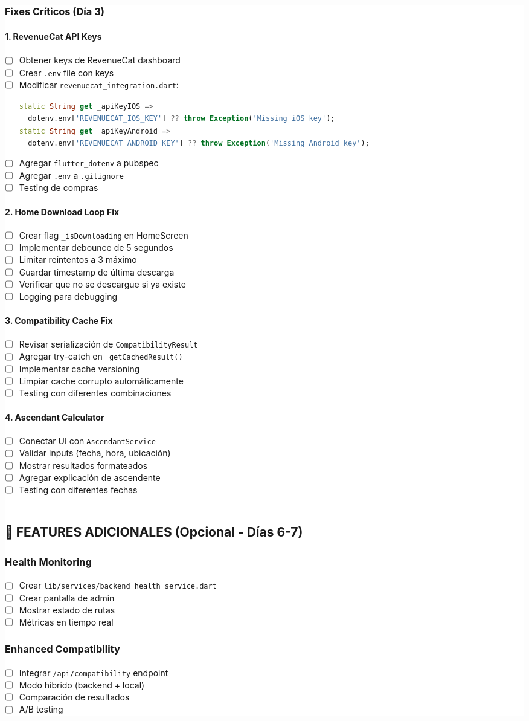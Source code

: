 
### Fixes Críticos (Día 3)

#### 1. RevenueCat API Keys
- [ ] Obtener keys de RevenueCat dashboard
- [ ] Crear `.env` file con keys
- [ ] Modificar `revenuecat_integration.dart`:
  ```dart
  static String get _apiKeyIOS =>
    dotenv.env['REVENUECAT_IOS_KEY'] ?? throw Exception('Missing iOS key');
  static String get _apiKeyAndroid =>
    dotenv.env['REVENUECAT_ANDROID_KEY'] ?? throw Exception('Missing Android key');
  ```
- [ ] Agregar `flutter_dotenv` a pubspec
- [ ] Agregar `.env` a `.gitignore`
- [ ] Testing de compras

#### 2. Home Download Loop Fix
- [ ] Crear flag `_isDownloading` en HomeScreen
- [ ] Implementar debounce de 5 segundos
- [ ] Limitar reintentos a 3 máximo
- [ ] Guardar timestamp de última descarga
- [ ] Verificar que no se descargue si ya existe
- [ ] Logging para debugging

#### 3. Compatibility Cache Fix
- [ ] Revisar serialización de `CompatibilityResult`
- [ ] Agregar try-catch en `_getCachedResult()`
- [ ] Implementar cache versioning
- [ ] Limpiar cache corrupto automáticamente
- [ ] Testing con diferentes combinaciones

#### 4. Ascendant Calculator
- [ ] Conectar UI con `AscendantService`
- [ ] Validar inputs (fecha, hora, ubicación)
- [ ] Mostrar resultados formateados
- [ ] Agregar explicación de ascendente
- [ ] Testing con diferentes fechas

---

## 🎯 FEATURES ADICIONALES (Opcional - Días 6-7)

### Health Monitoring
- [ ] Crear `lib/services/backend_health_service.dart`
- [ ] Crear pantalla de admin
- [ ] Mostrar estado de rutas
- [ ] Métricas en tiempo real

### Enhanced Compatibility
- [ ] Integrar `/api/compatibility` endpoint
- [ ] Modo híbrido (backend + local)
- [ ] Comparación de resultados
- [ ] A/B testing
